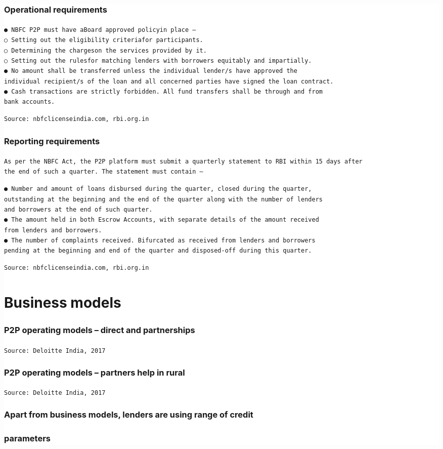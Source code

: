 ### Operational requirements

```
● NBFC P2P must have aBoard approved policyin place –
○ Setting out the eligibility criteriafor participants.
○ Determining the chargeson the services provided by it.
○ Setting out the rulesfor matching lenders with borrowers equitably and impartially.
● No amount shall be transferred unless the individual lender/s have approved the
individual recipient/s of the loan and all concerned parties have signed the loan contract.
● Cash transactions are strictly forbidden. All fund transfers shall be through and from
bank accounts.
```
```
Source: nbfclicenseindia.com, rbi.org.in
```

### Reporting requirements

```
As per the NBFC Act, the P2P platform must submit a quarterly statement to RBI within 15 days after
the end of such a quarter. The statement must contain –
```
```
● Number and amount of loans disbursed during the quarter, closed during the quarter,
outstanding at the beginning and the end of the quarter along with the number of lenders
and borrowers at the end of such quarter.
● The amount held in both Escrow Accounts, with separate details of the amount received
from lenders and borrowers.
● The number of complaints received. Bifurcated as received from lenders and borrowers
pending at the beginning and end of the quarter and disposed-off during this quarter.
```
```
Source: nbfclicenseindia.com, rbi.org.in
```

# Business models


### P2P operating models – direct and partnerships

```
Source: Deloitte India, 2017
```

### P2P operating models – partners help in rural

```
Source: Deloitte India, 2017
```

### Apart from business models, lenders are using range of credit

### parameters
